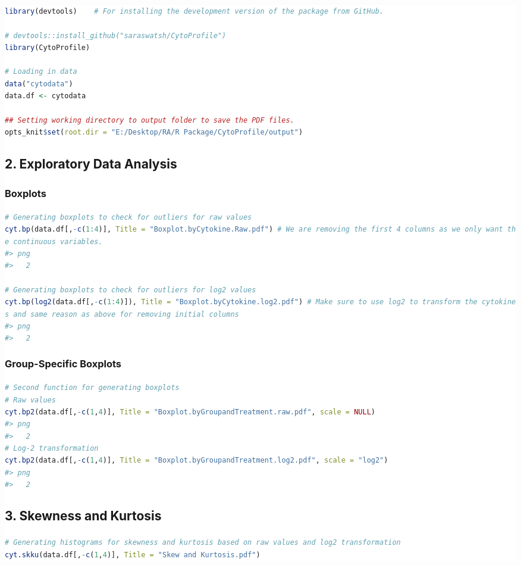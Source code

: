 ``` r
library(devtools)    # For installing the development version of the package from GitHub.

# devtools::install_github("saraswatsh/CytoProfile")
library(CytoProfile)

# Loading in data
data("cytodata")
data.df <- cytodata

## Setting working directory to output folder to save the PDF files. 
opts_knit$set(root.dir = "E:/Desktop/RA/R Package/CytoProfile/output")
```

## 2. Exploratory Data Analysis

### Boxplots

``` r
# Generating boxplots to check for outliers for raw values
cyt.bp(data.df[,-c(1:4)], Title = "Boxplot.byCytokine.Raw.pdf") # We are removing the first 4 columns as we only want the continuous variables. 
#> png 
#>   2

# Generating boxplots to check for outliers for log2 values
cyt.bp(log2(data.df[,-c(1:4)]), Title = "Boxplot.byCytokine.log2.pdf") # Make sure to use log2 to transform the cytokines and same reason as above for removing initial columns
#> png 
#>   2
```

### Group-Specific Boxplots

``` r
# Second function for generating boxplots
# Raw values
cyt.bp2(data.df[,-c(1,4)], Title = "Boxplot.byGroupandTreatment.raw.pdf", scale = NULL)
#> png 
#>   2
# Log-2 transformation
cyt.bp2(data.df[,-c(1,4)], Title = "Boxplot.byGroupandTreatment.log2.pdf", scale = "log2")
#> png 
#>   2
```

## 3. Skewness and Kurtosis

``` r
# Generating histograms for skewness and kurtosis based on raw values and log2 transformation
cyt.skku(data.df[,-c(1,4)], Title = "Skew and Kurtosis.pdf")
```
